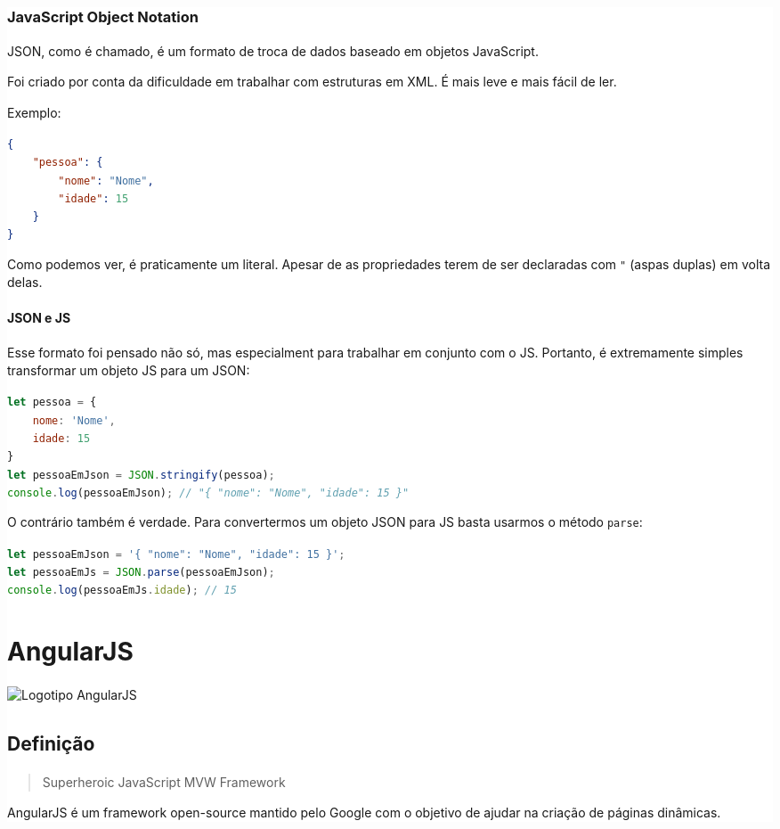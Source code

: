 ### JavaScript Object Notation

JSON, como é chamado, é um formato de troca de dados baseado em objetos JavaScript.

Foi criado por conta da dificuldade em trabalhar com estruturas em XML. É mais leve e mais fácil de ler.

Exemplo:

```json
{
    "pessoa": {
        "nome": "Nome",
        "idade": 15
    }
}
```

Como podemos ver, é praticamente um literal. Apesar de as propriedades terem de ser declaradas com `"` (aspas duplas) em volta delas.

#### JSON e JS

Esse formato foi pensado não só, mas especialment para trabalhar em conjunto com o JS. Portanto, é extremamente simples transformar um objeto JS para um JSON:

```javascript
let pessoa = {
    nome: 'Nome',
    idade: 15
}
let pessoaEmJson = JSON.stringify(pessoa);
console.log(pessoaEmJson); // "{ "nome": "Nome", "idade": 15 }"
```

O contrário também é verdade. Para convertermos um objeto JSON para JS basta usarmos o método `parse`:

```javascript
let pessoaEmJson = '{ "nome": "Nome", "idade": 15 }';
let pessoaEmJs = JSON.parse(pessoaEmJson);
console.log(pessoaEmJs.idade); // 15
```

# AngularJS

![Logotipo AngularJS](imagens/angularjs/logo.png)

## Definição

> Superheroic JavaScript MVW Framework

AngularJS é um framework open-source mantido pelo Google com o objetivo de ajudar na criação de páginas dinâmicas.
